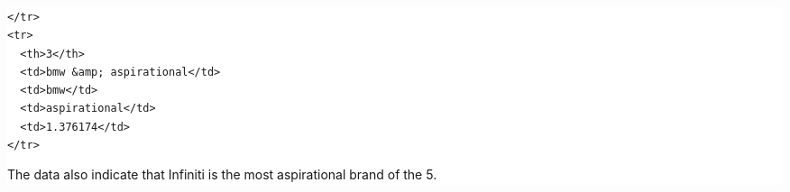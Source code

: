     </tr>
    <tr>
      <th>3</th>
      <td>bmw &amp; aspirational</td>
      <td>bmw</td>
      <td>aspirational</td>
      <td>1.376174</td>
    </tr>
  </tbody>
</table>
</div>



The data also indicate that Infiniti is the most aspirational brand of the 5.
